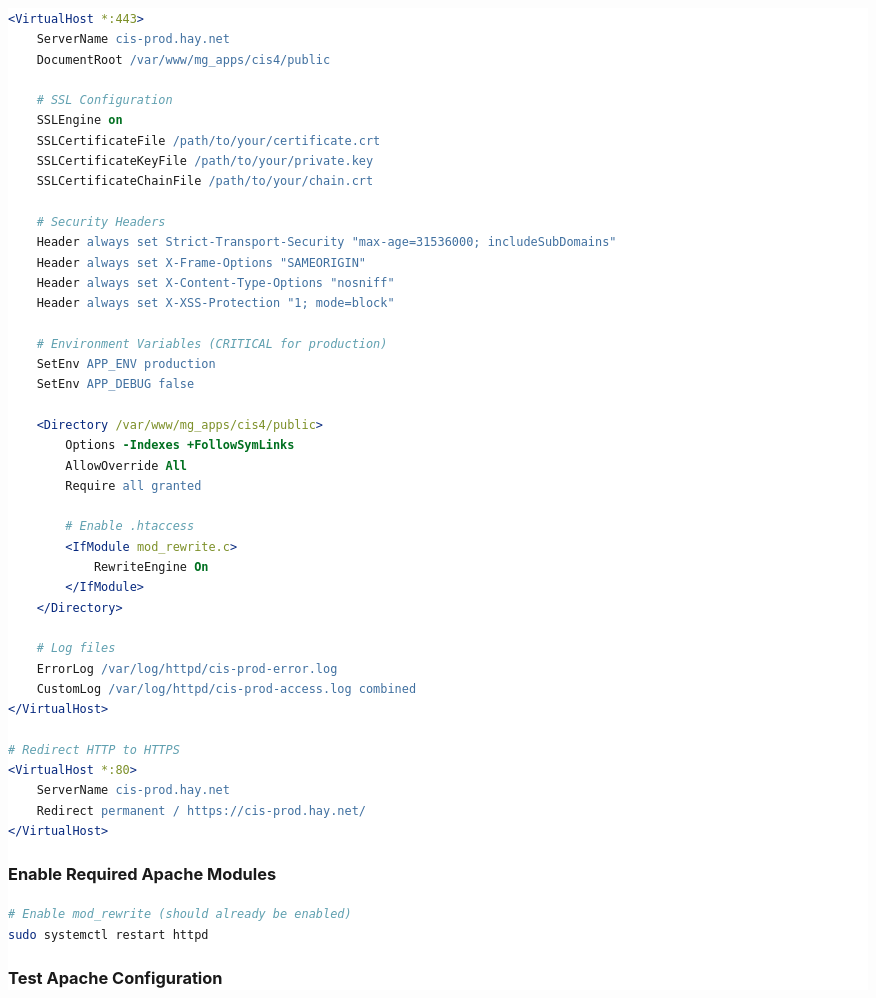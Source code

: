 ```apache
<VirtualHost *:443>
    ServerName cis-prod.hay.net
    DocumentRoot /var/www/mg_apps/cis4/public

    # SSL Configuration
    SSLEngine on
    SSLCertificateFile /path/to/your/certificate.crt
    SSLCertificateKeyFile /path/to/your/private.key
    SSLCertificateChainFile /path/to/your/chain.crt

    # Security Headers
    Header always set Strict-Transport-Security "max-age=31536000; includeSubDomains"
    Header always set X-Frame-Options "SAMEORIGIN"
    Header always set X-Content-Type-Options "nosniff"
    Header always set X-XSS-Protection "1; mode=block"

    # Environment Variables (CRITICAL for production)
    SetEnv APP_ENV production
    SetEnv APP_DEBUG false

    <Directory /var/www/mg_apps/cis4/public>
        Options -Indexes +FollowSymLinks
        AllowOverride All
        Require all granted

        # Enable .htaccess
        <IfModule mod_rewrite.c>
            RewriteEngine On
        </IfModule>
    </Directory>

    # Log files
    ErrorLog /var/log/httpd/cis-prod-error.log
    CustomLog /var/log/httpd/cis-prod-access.log combined
</VirtualHost>

# Redirect HTTP to HTTPS
<VirtualHost *:80>
    ServerName cis-prod.hay.net
    Redirect permanent / https://cis-prod.hay.net/
</VirtualHost>
```

### Enable Required Apache Modules

```bash
# Enable mod_rewrite (should already be enabled)
sudo systemctl restart httpd
```

### Test Apache Configuration
